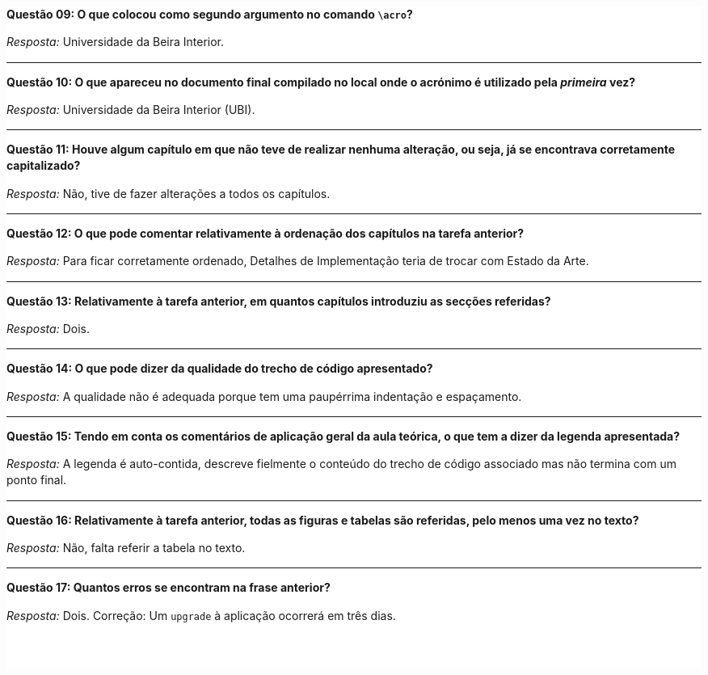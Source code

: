 
**Questão 09: O que colocou como segundo argumento no comando `\acro`?**

_Resposta:_ Universidade da Beira Interior.

---

**Questão 10: O que apareceu no documento final compilado no local onde o acrónimo é utilizado pela _primeira_ vez?**

_Resposta:_ Universidade da Beira Interior (UBI).

---

**Questão 11: Houve algum capítulo em que não teve de realizar nenhuma alteração, ou seja, já se encontrava corretamente capitalizado?**

_Resposta:_ Não, tive de fazer alterações a todos os capítulos.

---

**Questão 12: O que pode comentar relativamente à ordenação dos capítulos na tarefa anterior?**

_Resposta:_ Para ficar corretamente ordenado, Detalhes de Implementação teria de trocar com Estado da Arte.

---

**Questão 13: Relativamente à tarefa anterior, em quantos capítulos introduziu as secções referidas?**

_Resposta:_ Dois.

---

**Questão 14: O que pode dizer da qualidade do trecho de código apresentado?**

_Resposta:_ A qualidade não é adequada porque tem uma paupérrima indentação e espaçamento.

---

**Questão 15: Tendo em conta os comentários de aplicação geral da aula teórica, o que tem a dizer da legenda apresentada?**

_Resposta:_ A legenda é auto-contida, descreve fielmente o conteúdo do trecho de código associado mas não termina com um ponto final.

---

**Questão 16: Relativamente à tarefa anterior, todas as figuras e tabelas são referidas, pelo menos uma vez no texto?**

_Resposta:_ Não, falta referir a tabela no texto.

---

**Questão 17: Quantos erros se encontram na frase anterior?**

_Resposta:_ Dois. Correção: Um `upgrade` à aplicação ocorrerá em três dias.

</br></br>
